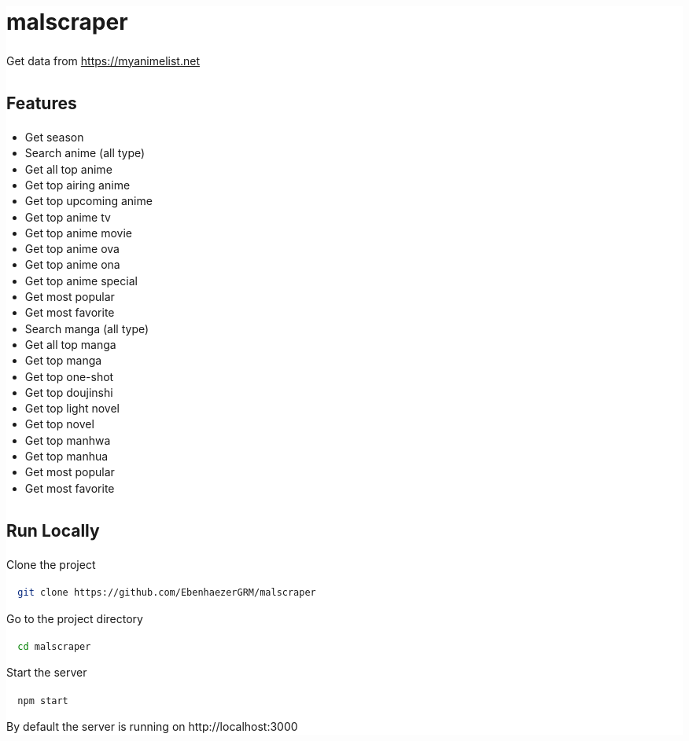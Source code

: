 
# malscraper

Get data from https://myanimelist.net 


## Features

- Get season
- Search anime (all type)
- Get all top anime
- Get top airing anime
- Get top upcoming anime
- Get top anime tv
- Get top anime movie
- Get top anime ova
- Get top anime ona
- Get top anime special
- Get most popular
- Get most favorite
- Search manga (all type)
- Get all top manga
- Get top manga
- Get top one-shot
- Get top doujinshi
- Get top light novel
- Get top novel
- Get top manhwa
- Get top manhua
- Get most popular
- Get most favorite



## Run Locally

Clone the project

```bash
  git clone https://github.com/EbenhaezerGRM/malscraper
```

Go to the project directory

```bash
  cd malscraper
```

Start the server

```bash
  npm start
```

By default the server is running on http://localhost:3000
